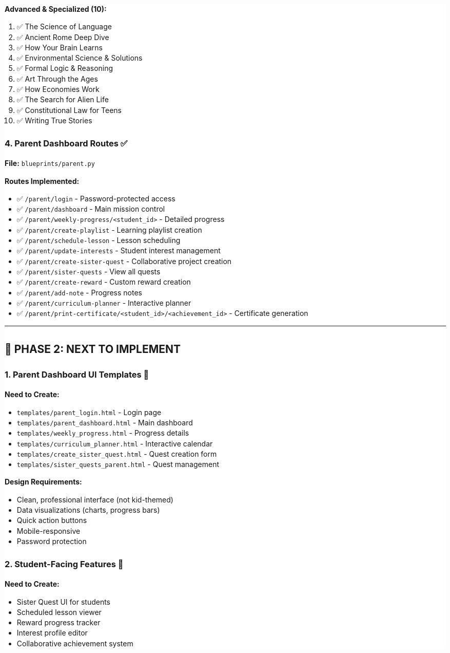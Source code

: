 **Advanced & Specialized (10):**
1. ✅ The Science of Language
2. ✅ Ancient Rome Deep Dive
3. ✅ How Your Brain Learns
4. ✅ Environmental Science & Solutions
5. ✅ Formal Logic & Reasoning
6. ✅ Art Through the Ages
7. ✅ How Economies Work
8. ✅ The Search for Alien Life
9. ✅ Constitutional Law for Teens
10. ✅ Writing True Stories

### **4. Parent Dashboard Routes** ✅
**File:** `blueprints/parent.py`

**Routes Implemented:**
- ✅ `/parent/login` - Password-protected access
- ✅ `/parent/dashboard` - Main mission control
- ✅ `/parent/weekly-progress/<student_id>` - Detailed progress
- ✅ `/parent/create-playlist` - Learning playlist creation
- ✅ `/parent/schedule-lesson` - Lesson scheduling
- ✅ `/parent/update-interests` - Student interest management
- ✅ `/parent/create-sister-quest` - Collaborative project creation
- ✅ `/parent/sister-quests` - View all quests
- ✅ `/parent/create-reward` - Custom reward creation
- ✅ `/parent/add-note` - Progress notes
- ✅ `/parent/curriculum-planner` - Interactive planner
- ✅ `/parent/print-certificate/<student_id>/<achievement_id>` - Certificate generation

---

## 🚧 **PHASE 2: NEXT TO IMPLEMENT**

### **1. Parent Dashboard UI Templates** 📝
**Need to Create:**
- `templates/parent_login.html` - Login page
- `templates/parent_dashboard.html` - Main dashboard
- `templates/weekly_progress.html` - Progress details
- `templates/curriculum_planner.html` - Interactive calendar
- `templates/create_sister_quest.html` - Quest creation form
- `templates/sister_quests_parent.html` - Quest management

**Design Requirements:**
- Clean, professional interface (not kid-themed)
- Data visualizations (charts, progress bars)
- Quick action buttons
- Mobile-responsive
- Password protection

### **2. Student-Facing Features** 📝
**Need to Create:**
- Sister Quest UI for students
- Scheduled lesson viewer
- Reward progress tracker
- Interest profile editor
- Collaborative achievement system
